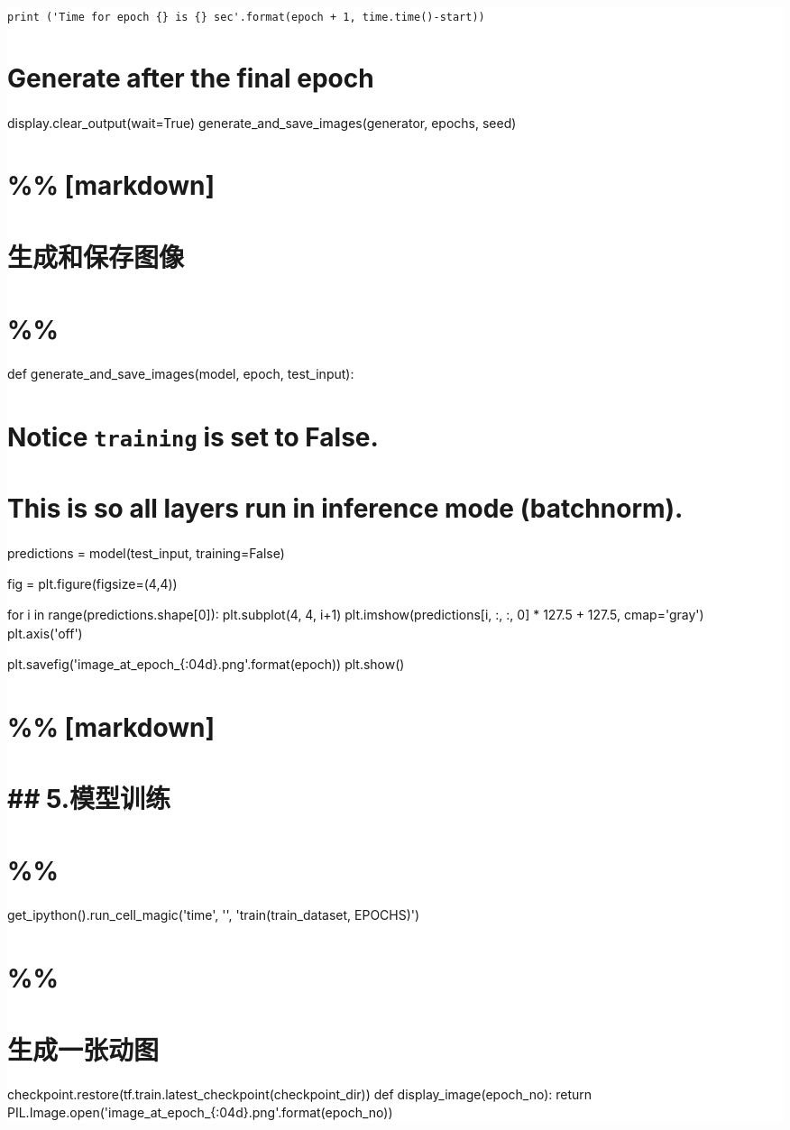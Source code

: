     print ('Time for epoch {} is {} sec'.format(epoch + 1, time.time()-start))
    
  # Generate after the final epoch
  display.clear_output(wait=True)
  generate_and_save_images(generator,
                           epochs,
                           seed)

# %% [markdown]
# 生成和保存图像

# %%
def generate_and_save_images(model, epoch, test_input):
  # Notice `training` is set to False. 
  # This is so all layers run in inference mode (batchnorm).
  predictions = model(test_input, training=False)

  fig = plt.figure(figsize=(4,4))
  
  for i in range(predictions.shape[0]):
      plt.subplot(4, 4, i+1)
      plt.imshow(predictions[i, :, :, 0] * 127.5 + 127.5, cmap='gray')
      plt.axis('off')
        
  plt.savefig('image_at_epoch_{:04d}.png'.format(epoch))
  plt.show()

# %% [markdown]
# ## 5.模型训练

# %%
get_ipython().run_cell_magic('time', '', 'train(train_dataset, EPOCHS)')


# %%
# 生成一张动图
checkpoint.restore(tf.train.latest_checkpoint(checkpoint_dir))
def display_image(epoch_no):
  return PIL.Image.open('image_at_epoch_{:04d}.png'.format(epoch_no))
